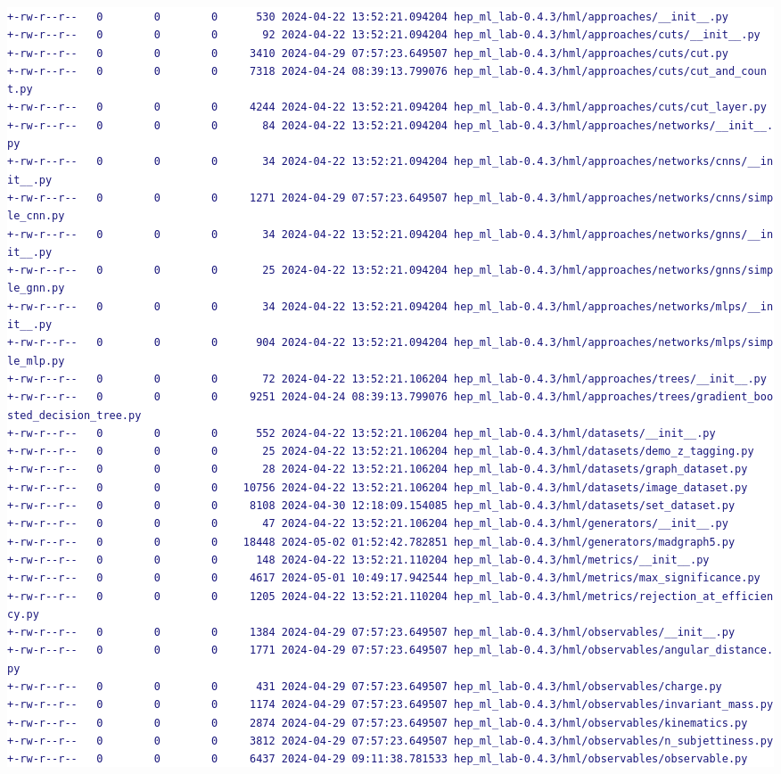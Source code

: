 ```diff
+-rw-r--r--   0        0        0      530 2024-04-22 13:52:21.094204 hep_ml_lab-0.4.3/hml/approaches/__init__.py
+-rw-r--r--   0        0        0       92 2024-04-22 13:52:21.094204 hep_ml_lab-0.4.3/hml/approaches/cuts/__init__.py
+-rw-r--r--   0        0        0     3410 2024-04-29 07:57:23.649507 hep_ml_lab-0.4.3/hml/approaches/cuts/cut.py
+-rw-r--r--   0        0        0     7318 2024-04-24 08:39:13.799076 hep_ml_lab-0.4.3/hml/approaches/cuts/cut_and_count.py
+-rw-r--r--   0        0        0     4244 2024-04-22 13:52:21.094204 hep_ml_lab-0.4.3/hml/approaches/cuts/cut_layer.py
+-rw-r--r--   0        0        0       84 2024-04-22 13:52:21.094204 hep_ml_lab-0.4.3/hml/approaches/networks/__init__.py
+-rw-r--r--   0        0        0       34 2024-04-22 13:52:21.094204 hep_ml_lab-0.4.3/hml/approaches/networks/cnns/__init__.py
+-rw-r--r--   0        0        0     1271 2024-04-29 07:57:23.649507 hep_ml_lab-0.4.3/hml/approaches/networks/cnns/simple_cnn.py
+-rw-r--r--   0        0        0       34 2024-04-22 13:52:21.094204 hep_ml_lab-0.4.3/hml/approaches/networks/gnns/__init__.py
+-rw-r--r--   0        0        0       25 2024-04-22 13:52:21.094204 hep_ml_lab-0.4.3/hml/approaches/networks/gnns/simple_gnn.py
+-rw-r--r--   0        0        0       34 2024-04-22 13:52:21.094204 hep_ml_lab-0.4.3/hml/approaches/networks/mlps/__init__.py
+-rw-r--r--   0        0        0      904 2024-04-22 13:52:21.094204 hep_ml_lab-0.4.3/hml/approaches/networks/mlps/simple_mlp.py
+-rw-r--r--   0        0        0       72 2024-04-22 13:52:21.106204 hep_ml_lab-0.4.3/hml/approaches/trees/__init__.py
+-rw-r--r--   0        0        0     9251 2024-04-24 08:39:13.799076 hep_ml_lab-0.4.3/hml/approaches/trees/gradient_boosted_decision_tree.py
+-rw-r--r--   0        0        0      552 2024-04-22 13:52:21.106204 hep_ml_lab-0.4.3/hml/datasets/__init__.py
+-rw-r--r--   0        0        0       25 2024-04-22 13:52:21.106204 hep_ml_lab-0.4.3/hml/datasets/demo_z_tagging.py
+-rw-r--r--   0        0        0       28 2024-04-22 13:52:21.106204 hep_ml_lab-0.4.3/hml/datasets/graph_dataset.py
+-rw-r--r--   0        0        0    10756 2024-04-22 13:52:21.106204 hep_ml_lab-0.4.3/hml/datasets/image_dataset.py
+-rw-r--r--   0        0        0     8108 2024-04-30 12:18:09.154085 hep_ml_lab-0.4.3/hml/datasets/set_dataset.py
+-rw-r--r--   0        0        0       47 2024-04-22 13:52:21.106204 hep_ml_lab-0.4.3/hml/generators/__init__.py
+-rw-r--r--   0        0        0    18448 2024-05-02 01:52:42.782851 hep_ml_lab-0.4.3/hml/generators/madgraph5.py
+-rw-r--r--   0        0        0      148 2024-04-22 13:52:21.110204 hep_ml_lab-0.4.3/hml/metrics/__init__.py
+-rw-r--r--   0        0        0     4617 2024-05-01 10:49:17.942544 hep_ml_lab-0.4.3/hml/metrics/max_significance.py
+-rw-r--r--   0        0        0     1205 2024-04-22 13:52:21.110204 hep_ml_lab-0.4.3/hml/metrics/rejection_at_efficiency.py
+-rw-r--r--   0        0        0     1384 2024-04-29 07:57:23.649507 hep_ml_lab-0.4.3/hml/observables/__init__.py
+-rw-r--r--   0        0        0     1771 2024-04-29 07:57:23.649507 hep_ml_lab-0.4.3/hml/observables/angular_distance.py
+-rw-r--r--   0        0        0      431 2024-04-29 07:57:23.649507 hep_ml_lab-0.4.3/hml/observables/charge.py
+-rw-r--r--   0        0        0     1174 2024-04-29 07:57:23.649507 hep_ml_lab-0.4.3/hml/observables/invariant_mass.py
+-rw-r--r--   0        0        0     2874 2024-04-29 07:57:23.649507 hep_ml_lab-0.4.3/hml/observables/kinematics.py
+-rw-r--r--   0        0        0     3812 2024-04-29 07:57:23.649507 hep_ml_lab-0.4.3/hml/observables/n_subjettiness.py
+-rw-r--r--   0        0        0     6437 2024-04-29 09:11:38.781533 hep_ml_lab-0.4.3/hml/observables/observable.py
```